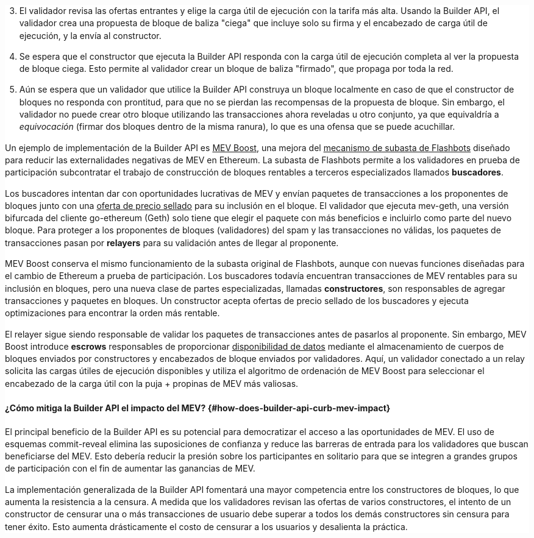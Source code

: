 3. El validador revisa las ofertas entrantes y elige la carga útil de ejecución con la tarifa más alta. Usando la Builder API, el validador crea una propuesta de bloque de baliza "ciega" que incluye solo su firma y el encabezado de carga útil de ejecución, y la envía al constructor.

4. Se espera que el constructor que ejecuta la Builder API responda con la carga útil de ejecución completa al ver la propuesta de bloque ciega. Esto permite al validador crear un bloque de baliza "firmado", que propaga por toda la red.

5. Aún se espera que un validador que utilice la Builder API construya un bloque localmente en caso de que el constructor de bloques no responda con prontitud, para que no se pierdan las recompensas de la propuesta de bloque. Sin embargo, el validador no puede crear otro bloque utilizando las transacciones ahora reveladas u otro conjunto, ya que equivaldría a _equivocación_ (firmar dos bloques dentro de la misma ranura), lo que es una ofensa que se puede acuchillar.

Un ejemplo de implementación de la Builder API es [MEV Boost](https://github.com/flashbots/mev-boost), una mejora del [mecanismo de subasta de Flashbots](https://docs.flashbots.net/Flashbots-auction/overview/) diseñado para reducir las externalidades negativas de MEV en Ethereum. La subasta de Flashbots permite a los validadores en prueba de participación subcontratar el trabajo de construcción de bloques rentables a terceros especializados llamados **buscadores**.

Los buscadores intentan dar con oportunidades lucrativas de MEV y envían paquetes de transacciones a los proponentes de bloques junto con una [oferta de precio sellado](https://en.wikipedia.org/wiki/First-price_sealed-bid_auction) para su inclusión en el bloque. El validador que ejecuta mev-geth, una versión bifurcada del cliente go-ethereum (Geth) solo tiene que elegir el paquete con más beneficios e incluirlo como parte del nuevo bloque. Para proteger a los proponentes de bloques (validadores) del spam y las transacciones no válidas, los paquetes de transacciones pasan por **relayers** para su validación antes de llegar al proponente.

MEV Boost conserva el mismo funcionamiento de la subasta original de Flashbots, aunque con nuevas funciones diseñadas para el cambio de Ethereum a prueba de participación. Los buscadores todavía encuentran transacciones de MEV rentables para su inclusión en bloques, pero una nueva clase de partes especializadas, llamadas **constructores**, son responsables de agregar transacciones y paquetes en bloques. Un constructor acepta ofertas de precio sellado de los buscadores y ejecuta optimizaciones para encontrar la orden más rentable.

El relayer sigue siendo responsable de validar los paquetes de transacciones antes de pasarlos al proponente. Sin embargo, MEV Boost introduce **escrows** responsables de proporcionar [disponibilidad de datos](/developers/docs/data-availability/) mediante el almacenamiento de cuerpos de bloques enviados por constructores y encabezados de bloque enviados por validadores. Aquí, un validador conectado a un relay solicita las cargas útiles de ejecución disponibles y utiliza el algoritmo de ordenación de MEV Boost para seleccionar el encabezado de la carga útil con la puja + propinas de MEV más valiosas.

#### ¿Cómo mitiga la Builder API el impacto del MEV? {#how-does-builder-api-curb-mev-impact}

El principal beneficio de la Builder API es su potencial para democratizar el acceso a las oportunidades de MEV. El uso de esquemas commit-reveal elimina las suposiciones de confianza y reduce las barreras de entrada para los validadores que buscan beneficiarse del MEV. Esto debería reducir la presión sobre los participantes en solitario para que se integren a grandes grupos de participación con el fin de aumentar las ganancias de MEV.

La implementación generalizada de la Builder API fomentará una mayor competencia entre los constructores de bloques, lo que aumenta la resistencia a la censura. A medida que los validadores revisan las ofertas de varios constructores, el intento de un constructor de censurar una o más transacciones de usuario debe superar a todos los demás constructores sin censura para tener éxito. Esto aumenta drásticamente el costo de censurar a los usuarios y desalienta la práctica.

